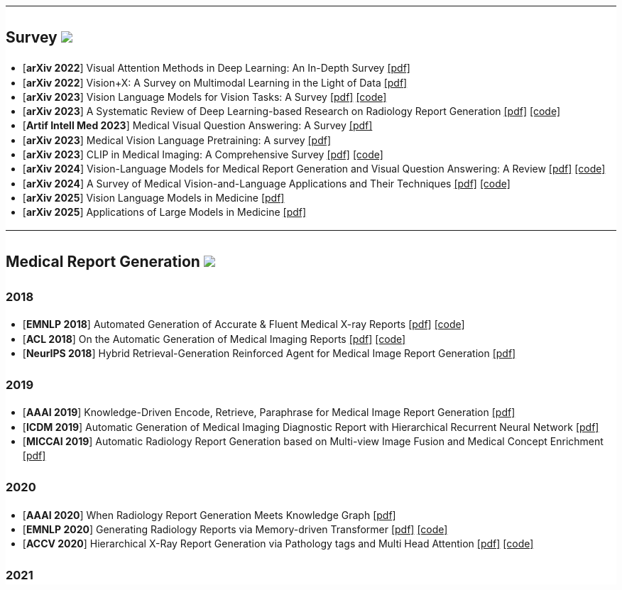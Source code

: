 
---

## Survey ![](https://img.shields.io/badge/survey-red)

- [**arXiv 2022**] Visual Attention Methods in Deep Learning: An In-Depth Survey [[pdf]](https://arxiv.org/pdf/2204.07756.pdf)
- [**arXiv 2022**] Vision+X: A Survey on Multimodal Learning in the Light of Data [[pdf]](https://arxiv.org/pdf/2210.02884)
- [**arXiv 2023**] Vision Language Models for Vision Tasks: A Survey [[pdf]](https://arxiv.org/pdf/2304.00685) [[code]](https://github.com/jingyi0000/VLM_survey)
- [**arXiv 2023**] A Systematic Review of Deep Learning-based Research on Radiology Report Generation [[pdf]](https://arxiv.org/pdf/2311.14199.pdf) [[code]](https://github.com/synlp/RRG-Review)
- [**Artif Intell Med 2023**] Medical Visual Question Answering: A Survey [[pdf]](https://arxiv.org/pdf/2111.10056)
- [**arXiv 2023**] Medical Vision Language Pretraining: A survey [[pdf]](https://arxiv.org/pdf/2312.06224)
- [**arXiv 2023**] CLIP in Medical Imaging: A Comprehensive Survey [[pdf]](https://arxiv.org/pdf/2312.07353) [[code]](https://github.com/zhaozh10/Awesome-CLIP-in-Medical-Imaging)
- [**arXiv 2024**] Vision-Language Models for Medical Report Generation and Visual Question Answering: A Review [[pdf]](https://arxiv.org/pdf/2403.02469) [[code]](https://github.com/lab-rasool/awesome-medical-vlms-and-datasets)
- [**arXiv 2024**] A Survey of Medical Vision-and-Language Applications and Their Techniques [[pdf]](https://arxiv.org/pdf/2411.12195) [[code]](https://github.com/YtongXie/Medical-Vision-and-Language-Tasks-and-Methodologies-A-Survey)
- [**arXiv 2025**] Vision Language Models in Medicine [[pdf]](https://arxiv.org/abs/2503.01863)
- [**arXiv 2025**] Applications of Large Models in Medicine [[pdf]](https://arxiv.org/abs/2502.17132)

---

## Medical Report Generation ![](https://img.shields.io/badge/Medical_Report_Generation-blue)

### 2018
- [**EMNLP 2018**] Automated Generation of Accurate & Fluent Medical X-ray Reports [[pdf]](https://aclanthology.org/2021.emnlp-main.288.pdf) [[code]](https://github.com/ginobilinie/xray_report_generation)
- [**ACL 2018**] On the Automatic Generation of Medical Imaging Reports [[pdf]](https://arxiv.org/pdf/1711.08195.pdf) [[code]](https://github.com/ginobilinie/xray_report_generation)
- [**NeurIPS 2018**] Hybrid Retrieval-Generation Reinforced Agent for Medical Image Report Generation [[pdf]](https://proceedings.neurips.cc/paper/2018/file/e07413354875be01a996dc560274708e-Paper.pdf)
### 2019
- [**AAAI 2019**] Knowledge-Driven Encode, Retrieve, Paraphrase for Medical Image Report Generation [[pdf]](https://arxiv.org/pdf/1903.10122)
- [**ICDM 2019**] Automatic Generation of Medical Imaging Diagnostic Report with Hierarchical Recurrent Neural Network [[pdf]](https://ieeexplore.ieee.org/stamp/stamp.jsp%3Ftp%3D%26arnumber%3D8970668)
- [**MICCAI 2019**] Automatic Radiology Report Generation based on Multi-view Image Fusion and Medical Concept Enrichment [[pdf]](https://arxiv.org/pdf/1907.09085)
### 2020
- [**AAAI 2020**] When Radiology Report Generation Meets Knowledge Graph [[pdf]](https://arxiv.org/pdf/2002.08277)
- [**EMNLP 2020**] Generating Radiology Reports via Memory-driven Transformer [[pdf]](https://arxiv.org/pdf/2010.16056) [[code]](https://github.com/zhjohnchan/R2Gen)
- [**ACCV 2020**] Hierarchical X-Ray Report Generation via Pathology tags and Multi Head Attention [[pdf]](https://openaccess.thecvf.com/content/ACCV2020/papers/Srinivasan_Hierarchical_X-Ray_Report_Generation_via_Pathology_tags_and_Multi_Head_ACCV_2020_paper.pdf) [[code]](https://medicalcaption.github.io/)
### 2021